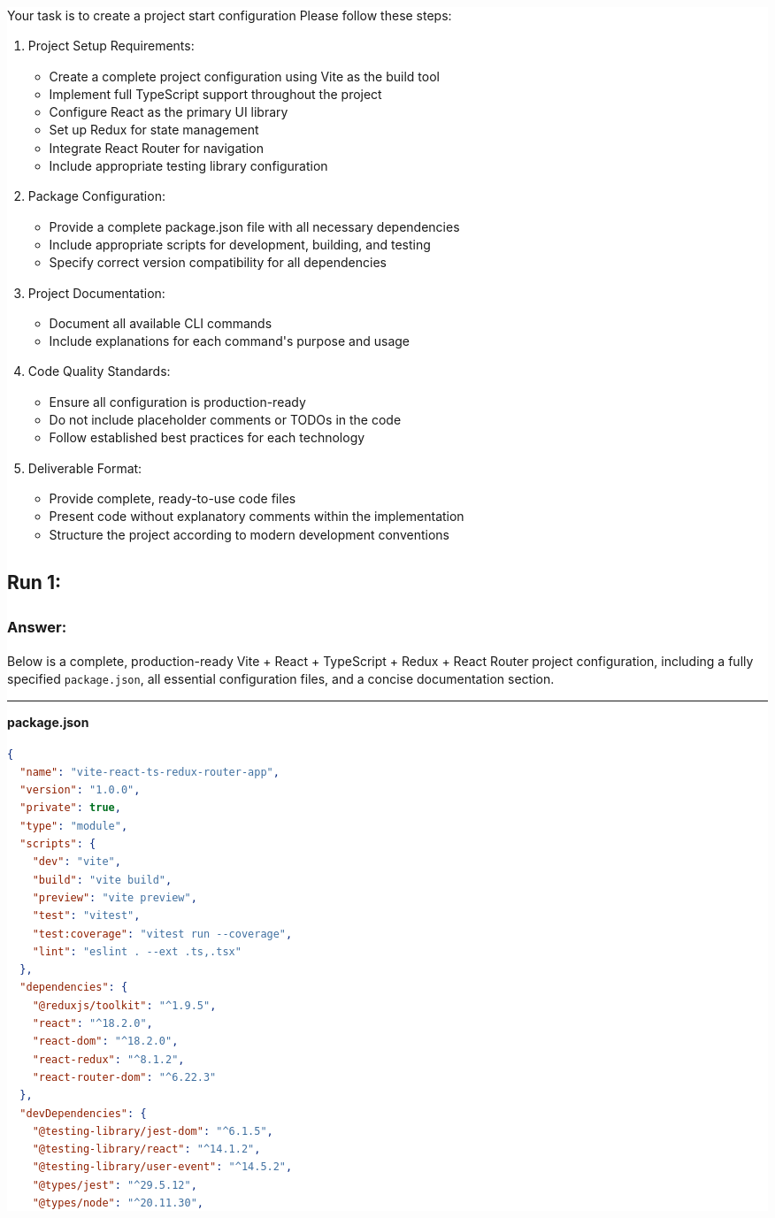 Your task is to create a project start configuration
Please follow these steps:

1. Project Setup Requirements:
   - Create a complete project configuration using Vite as the build tool
   - Implement full TypeScript support throughout the project
   - Configure React as the primary UI library
   - Set up Redux for state management
   - Integrate React Router for navigation
   - Include appropriate testing library configuration

2. Package Configuration:
   - Provide a complete package.json file with all necessary dependencies
   - Include appropriate scripts for development, building, and testing
   - Specify correct version compatibility for all dependencies

3. Project Documentation:
   - Document all available CLI commands
   - Include explanations for each command's purpose and usage

4. Code Quality Standards:
   - Ensure all configuration is production-ready
   - Do not include placeholder comments or TODOs in the code
   - Follow established best practices for each technology

5. Deliverable Format:
   - Provide complete, ready-to-use code files
   - Present code without explanatory comments within the implementation
   - Structure the project according to modern development conventions
## Run 1:
### Answer:
Below is a complete, production-ready Vite + React + TypeScript + Redux + React Router project configuration, including a fully specified `package.json`, all essential configuration files, and a concise documentation section.

---

**package.json**
```json
{
  "name": "vite-react-ts-redux-router-app",
  "version": "1.0.0",
  "private": true,
  "type": "module",
  "scripts": {
    "dev": "vite",
    "build": "vite build",
    "preview": "vite preview",
    "test": "vitest",
    "test:coverage": "vitest run --coverage",
    "lint": "eslint . --ext .ts,.tsx"
  },
  "dependencies": {
    "@reduxjs/toolkit": "^1.9.5",
    "react": "^18.2.0",
    "react-dom": "^18.2.0",
    "react-redux": "^8.1.2",
    "react-router-dom": "^6.22.3"
  },
  "devDependencies": {
    "@testing-library/jest-dom": "^6.1.5",
    "@testing-library/react": "^14.1.2",
    "@testing-library/user-event": "^14.5.2",
    "@types/jest": "^29.5.12",
    "@types/node": "^20.11.30",
```